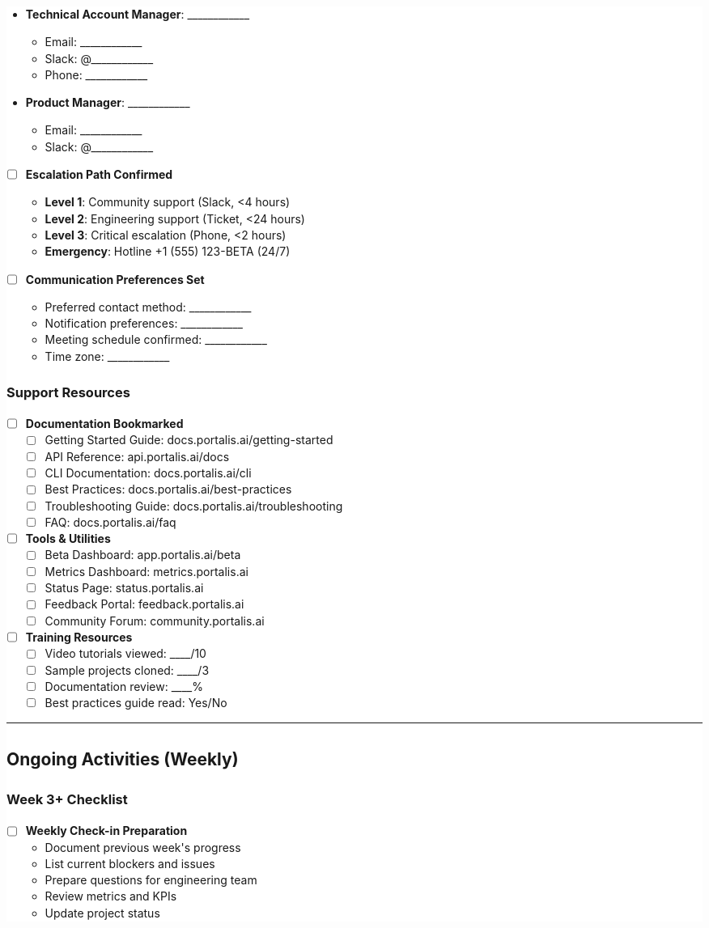   - **Technical Account Manager**: ____________
    - Email: ____________
    - Slack: @____________
    - Phone: ____________

  - **Product Manager**: ____________
    - Email: ____________
    - Slack: @____________

- [ ] **Escalation Path Confirmed**
  - **Level 1**: Community support (Slack, <4 hours)
  - **Level 2**: Engineering support (Ticket, <24 hours)
  - **Level 3**: Critical escalation (Phone, <2 hours)
  - **Emergency**: Hotline +1 (555) 123-BETA (24/7)

- [ ] **Communication Preferences Set**
  - Preferred contact method: ____________
  - Notification preferences: ____________
  - Meeting schedule confirmed: ____________
  - Time zone: ____________

### Support Resources

- [ ] **Documentation Bookmarked**
  - [ ] Getting Started Guide: docs.portalis.ai/getting-started
  - [ ] API Reference: api.portalis.ai/docs
  - [ ] CLI Documentation: docs.portalis.ai/cli
  - [ ] Best Practices: docs.portalis.ai/best-practices
  - [ ] Troubleshooting Guide: docs.portalis.ai/troubleshooting
  - [ ] FAQ: docs.portalis.ai/faq

- [ ] **Tools & Utilities**
  - [ ] Beta Dashboard: app.portalis.ai/beta
  - [ ] Metrics Dashboard: metrics.portalis.ai
  - [ ] Status Page: status.portalis.ai
  - [ ] Feedback Portal: feedback.portalis.ai
  - [ ] Community Forum: community.portalis.ai

- [ ] **Training Resources**
  - [ ] Video tutorials viewed: ____/10
  - [ ] Sample projects cloned: ____/3
  - [ ] Documentation review: ____%
  - [ ] Best practices guide read: Yes/No

---

## Ongoing Activities (Weekly)

### Week 3+ Checklist

- [ ] **Weekly Check-in Preparation**
  - Document previous week's progress
  - List current blockers and issues
  - Prepare questions for engineering team
  - Review metrics and KPIs
  - Update project status
